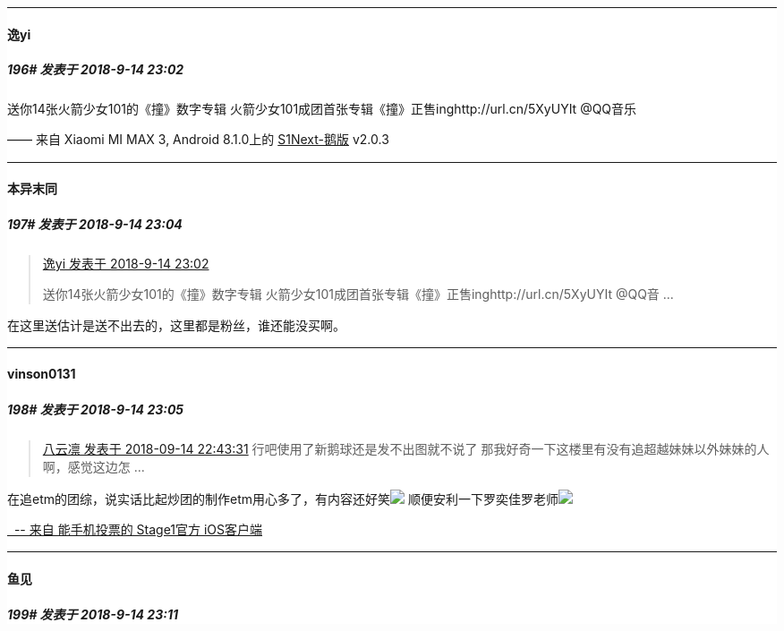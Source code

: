 

*****

####  逸yi  
##### 196#       发表于 2018-9-14 23:02




送你14张火箭少女101的《撞》数字专辑 火箭少女101成团首张专辑《撞》正售inghttp://url.cn/5XyUYIt @QQ音乐

—— 来自 Xiaomi MI MAX 3, Android 8.1.0上的 [S1Next-鹅版](https://github.com/ykrank/S1-Next/releases) v2.0.3







*****

####  本异末同  
##### 197#       发表于 2018-9-14 23:04



<blockquote><a href="httphttps://bbs.saraba1st.com/2b/forum.php?mod=redirect&amp;goto=findpost&amp;pid=40960525&amp;ptid=1753169" target="_blank">逸yi 发表于 2018-9-14 23:02</a>

送你14张火箭少女101的《撞》数字专辑 火箭少女101成团首张专辑《撞》正售inghttp://url.cn/5XyUYIt @QQ音 ...</blockquote>
在这里送估计是送不出去的，这里都是粉丝，谁还能没买啊。







*****

####  vinson0131  
##### 198#       发表于 2018-9-14 23:05



<blockquote><a href="httphttps://bbs.saraba1st.com/2b/forum.php?mod=redirect&amp;goto=findpost&amp;pid=40960318&amp;ptid=1753169" target="_blank">八云凛 发表于 2018-09-14 22:43:31</a>
行吧使用了新鹅球还是发不出图就不说了
那我好奇一下这楼里有没有追超越妹妹以外妹妹的人啊，感觉这边怎 ...</blockquote>在追etm的团综，说实话比起炒团的制作etm用心多了，有内容还好笑<img src="https://static.saraba1st.com/image/smiley/face2017/037.png" referrerpolicy="no-referrer">
顺便安利一下罗奕佳罗老师<img src="https://static.saraba1st.com/image/smiley/face2017/072.png" referrerpolicy="no-referrer">

[  -- 来自 能手机投票的 Stage1官方 iOS客户端](https://itunes.apple.com/fi/app/saraba1st/id1221237470?mt=8)







*****

####  鱼见  
##### 199#       发表于 2018-9-14 23:11
